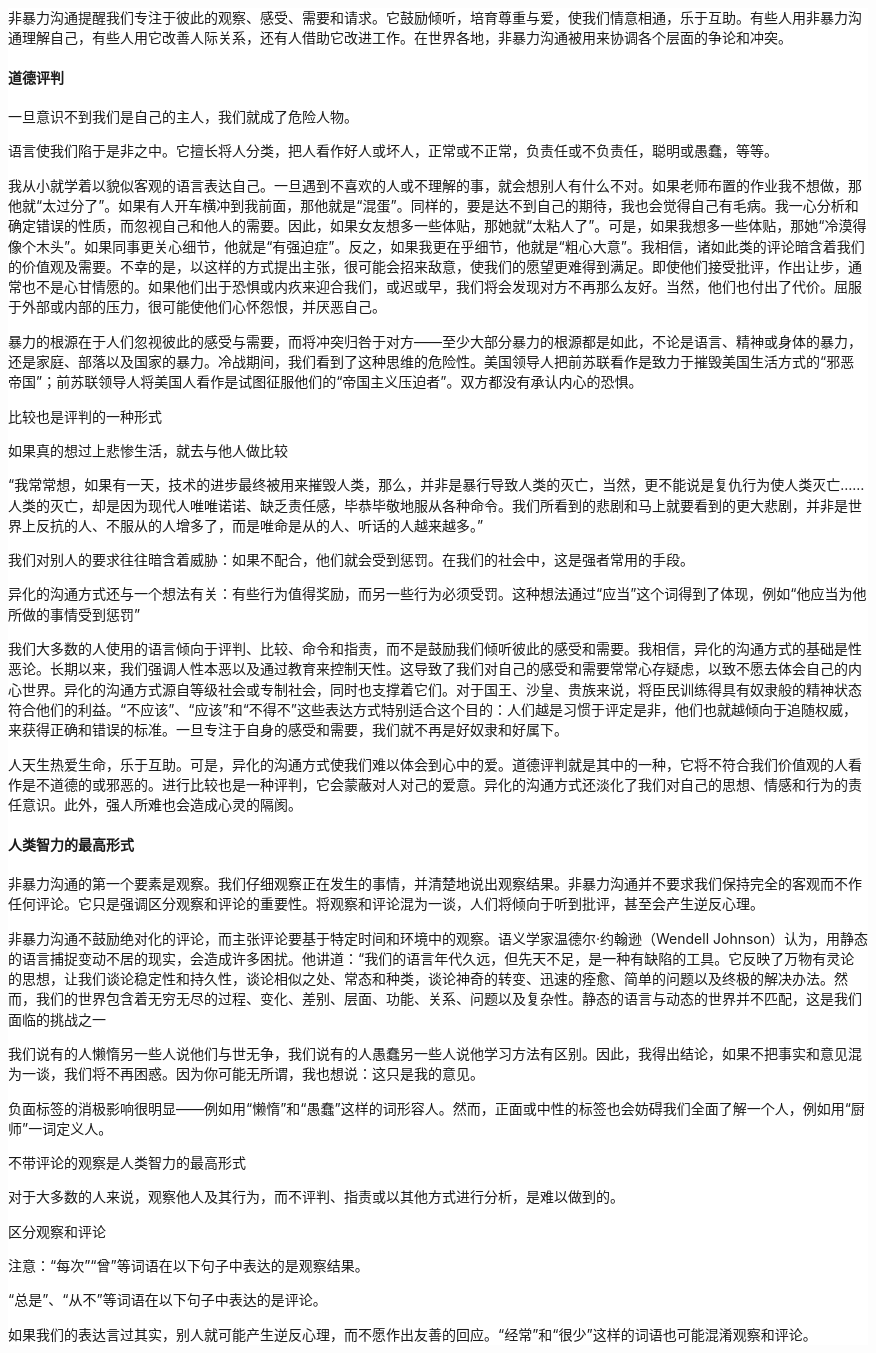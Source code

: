非暴力沟通提醒我们专注于彼此的观察、感受、需要和请求。它鼓励倾听，培育尊重与爱，使我们情意相通，乐于互助。有些人用非暴力沟通理解自己，有些人用它改善人际关系，还有人借助它改进工作。在世界各地，非暴力沟通被用来协调各个层面的争论和冲突。

#### 道德评判

一旦意识不到我们是自己的主人，我们就成了危险人物。

语言使我们陷于是非之中。它擅长将人分类，把人看作好人或坏人，正常或不正常，负责任或不负责任，聪明或愚蠢，等等。

我从小就学着以貌似客观的语言表达自己。一旦遇到不喜欢的人或不理解的事，就会想别人有什么不对。如果老师布置的作业我不想做，那他就“太过分了”。如果有人开车横冲到我前面，那他就是“混蛋”。同样的，要是达不到自己的期待，我也会觉得自己有毛病。我一心分析和确定错误的性质，而忽视自己和他人的需要。因此，如果女友想多一些体贴，那她就“太粘人了”。可是，如果我想多一些体贴，那她“冷漠得像个木头”。如果同事更关心细节，他就是“有强迫症”。反之，如果我更在乎细节，他就是“粗心大意”。我相信，诸如此类的评论暗含着我们的价值观及需要。不幸的是，以这样的方式提出主张，很可能会招来敌意，使我们的愿望更难得到满足。即使他们接受批评，作出让步，通常也不是心甘情愿的。如果他们出于恐惧或内疚来迎合我们，或迟或早，我们将会发现对方不再那么友好。当然，他们也付出了代价。屈服于外部或内部的压力，很可能使他们心怀怨恨，并厌恶自己。

暴力的根源在于人们忽视彼此的感受与需要，而将冲突归咎于对方——至少大部分暴力的根源都是如此，不论是语言、精神或身体的暴力，还是家庭、部落以及国家的暴力。冷战期间，我们看到了这种思维的危险性。美国领导人把前苏联看作是致力于摧毁美国生活方式的“邪恶帝国”；前苏联领导人将美国人看作是试图征服他们的“帝国主义压迫者”。双方都没有承认内心的恐惧。

比较也是评判的一种形式

如果真的想过上悲惨生活，就去与他人做比较

“我常常想，如果有一天，技术的进步最终被用来摧毁人类，那么，并非是暴行导致人类的灭亡，当然，更不能说是复仇行为使人类灭亡……人类的灭亡，却是因为现代人唯唯诺诺、缺乏责任感，毕恭毕敬地服从各种命令。我们所看到的悲剧和马上就要看到的更大悲剧，并非是世界上反抗的人、不服从的人增多了，而是唯命是从的人、听话的人越来越多。”

我们对别人的要求往往暗含着威胁：如果不配合，他们就会受到惩罚。在我们的社会中，这是强者常用的手段。

异化的沟通方式还与一个想法有关：有些行为值得奖励，而另一些行为必须受罚。这种想法通过“应当”这个词得到了体现，例如“他应当为他所做的事情受到惩罚”

我们大多数的人使用的语言倾向于评判、比较、命令和指责，而不是鼓励我们倾听彼此的感受和需要。我相信，异化的沟通方式的基础是性恶论。长期以来，我们强调人性本恶以及通过教育来控制天性。这导致了我们对自己的感受和需要常常心存疑虑，以致不愿去体会自己的内心世界。异化的沟通方式源自等级社会或专制社会，同时也支撑着它们。对于国王、沙皇、贵族来说，将臣民训练得具有奴隶般的精神状态符合他们的利益。“不应该”、“应该”和“不得不”这些表达方式特别适合这个目的：人们越是习惯于评定是非，他们也就越倾向于追随权威，来获得正确和错误的标准。一旦专注于自身的感受和需要，我们就不再是好奴隶和好属下。

人天生热爱生命，乐于互助。可是，异化的沟通方式使我们难以体会到心中的爱。道德评判就是其中的一种，它将不符合我们价值观的人看作是不道德的或邪恶的。进行比较也是一种评判，它会蒙蔽对人对己的爱意。异化的沟通方式还淡化了我们对自己的思想、情感和行为的责任意识。此外，强人所难也会造成心灵的隔阂。

#### 人类智力的最高形式

非暴力沟通的第一个要素是观察。我们仔细观察正在发生的事情，并清楚地说出观察结果。非暴力沟通并不要求我们保持完全的客观而不作任何评论。它只是强调区分观察和评论的重要性。将观察和评论混为一谈，人们将倾向于听到批评，甚至会产生逆反心理。

非暴力沟通不鼓励绝对化的评论，而主张评论要基于特定时间和环境中的观察。语义学家温德尔·约翰逊（Wendell Johnson）认为，用静态的语言捕捉变动不居的现实，会造成许多困扰。他讲道：“我们的语言年代久远，但先天不足，是一种有缺陷的工具。它反映了万物有灵论的思想，让我们谈论稳定性和持久性，谈论相似之处、常态和种类，谈论神奇的转变、迅速的痊愈、简单的问题以及终极的解决办法。然而，我们的世界包含着无穷无尽的过程、变化、差别、层面、功能、关系、问题以及复杂性。静态的语言与动态的世界并不匹配，这是我们面临的挑战之一

我们说有的人懒惰另一些人说他们与世无争，我们说有的人愚蠢另一些人说他学习方法有区别。因此，我得出结论，如果不把事实和意见混为一谈，我们将不再困惑。因为你可能无所谓，我也想说：这只是我的意见。

负面标签的消极影响很明显——例如用“懒惰”和“愚蠢”这样的词形容人。然而，正面或中性的标签也会妨碍我们全面了解一个人，例如用“厨师”一词定义人。

不带评论的观察是人类智力的最高形式

对于大多数的人来说，观察他人及其行为，而不评判、指责或以其他方式进行分析，是难以做到的。

区分观察和评论

注意：“每次”“曾”等词语在以下句子中表达的是观察结果。

“总是”、“从不”等词语在以下句子中表达的是评论。

如果我们的表达言过其实，别人就可能产生逆反心理，而不愿作出友善的回应。“经常”和“很少”这样的词语也可能混淆观察和评论。
